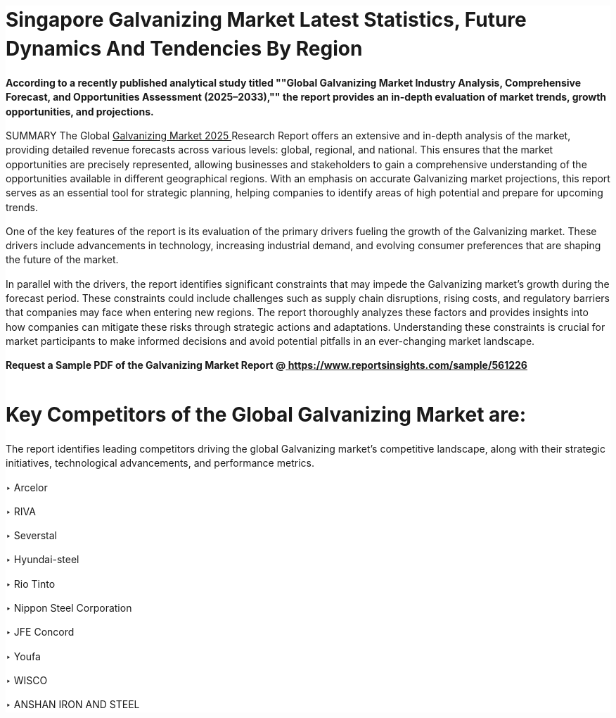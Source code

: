 # Singapore Galvanizing Market Latest Statistics, Future Dynamics And Tendencies By Region

<strong>According to a recently published analytical study titled ""Global Galvanizing Market Industry Analysis, Comprehensive Forecast, and Opportunities Assessment (2025–2033),"" the report provides an in-depth evaluation of market trends, growth opportunities, and projections.</strong>

SUMMARY The Global <a href=https://www.reportsinsights.com/sample/561226>Galvanizing Market 2025 </a> Research Report offers an extensive and in-depth analysis of the market, providing detailed revenue forecasts across various levels: global, regional, and national. This ensures that the market opportunities are precisely represented, allowing businesses and stakeholders to gain a comprehensive understanding of the opportunities available in different geographical regions. With an emphasis on accurate Galvanizing market projections, this report serves as an essential tool for strategic planning, helping companies to identify areas of high potential and prepare for upcoming trends.

One of the key features of the report is its evaluation of the primary drivers fueling the growth of the Galvanizing market. These drivers include advancements in technology, increasing industrial demand, and evolving consumer preferences that are shaping the future of the market. 

In parallel with the drivers, the report identifies significant constraints that may impede the Galvanizing market’s growth during the forecast period. These constraints could include challenges such as supply chain disruptions, rising costs, and regulatory barriers that companies may face when entering new regions. The report thoroughly analyzes these factors and provides insights into how companies can mitigate these risks through strategic actions and adaptations. Understanding these constraints is crucial for market participants to make informed decisions and avoid potential pitfalls in an ever-changing market landscape.

<strong>Request a Sample PDF of the Galvanizing Market Report </strong><strong>@<a href=https://www.reportsinsights.com/sample/561226> https://www.reportsinsights.com/sample/561226</a></strong></font>

# <strong>Key Competitors of the Global Galvanizing Market are:</strong>

The report identifies leading competitors driving the global Galvanizing market’s competitive landscape, along with their strategic initiatives, technological advancements, and performance metrics.

‣ Arcelor

‣ RIVA

‣ Severstal

‣ Hyundai-steel

‣ Rio Tinto

‣ Nippon Steel Corporation

‣ JFE Concord

‣ Youfa

‣ WISCO

‣ ANSHAN IRON AND STEEL
